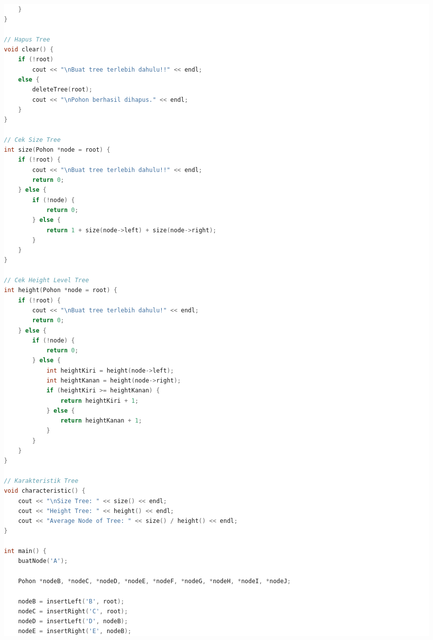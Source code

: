 ```C++
    }
}

// Hapus Tree
void clear() {
    if (!root)
        cout << "\nBuat tree terlebih dahulu!!" << endl;
    else {
        deleteTree(root);
        cout << "\nPohon berhasil dihapus." << endl;
    }
}

// Cek Size Tree
int size(Pohon *node = root) {
    if (!root) {
        cout << "\nBuat tree terlebih dahulu!!" << endl;
        return 0;
    } else {
        if (!node) {
            return 0;
        } else {
            return 1 + size(node->left) + size(node->right);
        }
    }
}

// Cek Height Level Tree
int height(Pohon *node = root) {
    if (!root) {
        cout << "\nBuat tree terlebih dahulu!" << endl;
        return 0;
    } else {
        if (!node) {
            return 0;
        } else {
            int heightKiri = height(node->left);
            int heightKanan = height(node->right);
            if (heightKiri >= heightKanan) {
                return heightKiri + 1;
            } else {
                return heightKanan + 1;
            }
        }
    }
}

// Karakteristik Tree
void characteristic() {
    cout << "\nSize Tree: " << size() << endl;
    cout << "Height Tree: " << height() << endl;
    cout << "Average Node of Tree: " << size() / height() << endl;
}

int main() {
    buatNode('A');

    Pohon *nodeB, *nodeC, *nodeD, *nodeE, *nodeF, *nodeG, *nodeH, *nodeI, *nodeJ;

    nodeB = insertLeft('B', root);
    nodeC = insertRight('C', root);
    nodeD = insertLeft('D', nodeB);
    nodeE = insertRight('E', nodeB);
```